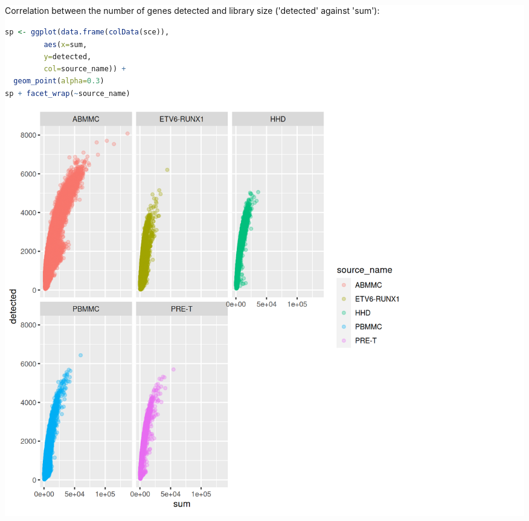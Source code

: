 Correlation between the number of genes detected and library size ('detected' against 'sum'):


```r
sp <- ggplot(data.frame(colData(sce)),
	     aes(x=sum,
		 y=detected,
		 col=source_name)) +
  geom_point(alpha=0.3)
sp + facet_wrap(~source_name)
```

<img src="preProcAllCells_files/figure-html/scatter_detected_vs_sum_colBy_sourceName_allCells-1.png" width="672" />
